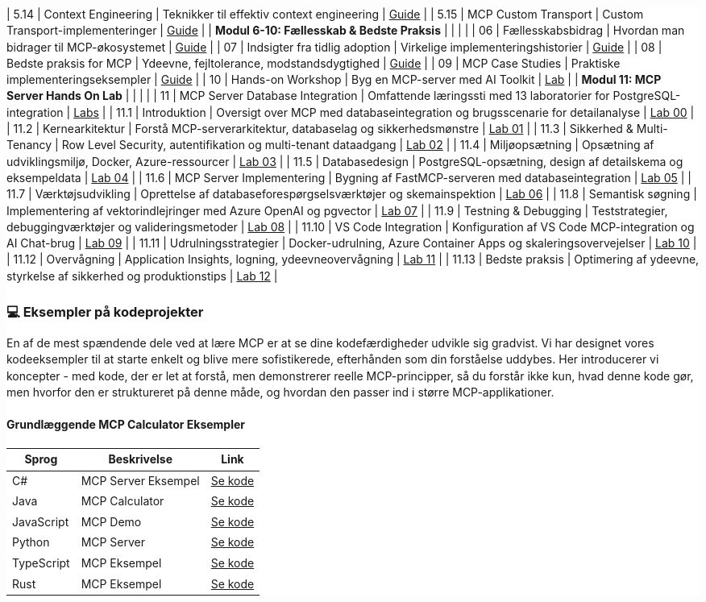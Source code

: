 | 5.14 | Context Engineering | Teknikker til effektiv context engineering | [Guide](./05-AdvancedTopics/mcp-contextengineering/README.md) |
| 5.15 | MCP Custom Transport | Custom Transport-implementeringer | [Guide](./05-AdvancedTopics/mcp-transport/README.md) |
| **Modul 6-10: Fællesskab & Bedste Praksis** | | | |
| 06 | Fællesskabsbidrag | Hvordan man bidrager til MCP-økosystemet | [Guide](./06-CommunityContributions/README.md) |
| 07 | Indsigter fra tidlig adoption | Virkelige implementeringshistorier | [Guide](./07-LessonsFromEarlyAdoption/README.md) |
| 08 | Bedste praksis for MCP | Ydeevne, fejltolerance, modstandsdygtighed | [Guide](./08-BestPractices/README.md) |
| 09 | MCP Case Studies | Praktiske implementeringseksempler | [Guide](./09-CaseStudy/README.md) |
| 10 | Hands-on Workshop | Byg en MCP-server med AI Toolkit | [Lab](./10-StreamliningAIWorkflowsBuildingAnMCPServerWithAIToolkit/README.md) |
| **Modul 11: MCP Server Hands On Lab** | | | |
| 11 | MCP Server Database Integration | Omfattende læringssti med 13 laboratorier for PostgreSQL-integration | [Labs](./11-MCPServerHandsOnLabs/README.md) |
| 11.1 | Introduktion | Oversigt over MCP med databaseintegration og brugsscenarie for detailanalyse | [Lab 00](./11-MCPServerHandsOnLabs/00-Introduction/README.md) |
| 11.2 | Kernearkitektur | Forstå MCP-serverarkitektur, databaselag og sikkerhedsmønstre | [Lab 01](./11-MCPServerHandsOnLabs/01-Architecture/README.md) |
| 11.3 | Sikkerhed & Multi-Tenancy | Row Level Security, autentifikation og multi-tenant dataadgang | [Lab 02](./11-MCPServerHandsOnLabs/02-Security/README.md) |
| 11.4 | Miljøopsætning | Opsætning af udviklingsmiljø, Docker, Azure-ressourcer | [Lab 03](./11-MCPServerHandsOnLabs/03-Setup/README.md) |
| 11.5 | Databasedesign | PostgreSQL-opsætning, design af detailskema og eksempeldata | [Lab 04](./11-MCPServerHandsOnLabs/04-Database/README.md) |
| 11.6 | MCP Server Implementering | Bygning af FastMCP-serveren med databaseintegration | [Lab 05](./11-MCPServerHandsOnLabs/05-MCP-Server/README.md) |
| 11.7 | Værktøjsudvikling | Oprettelse af databaseforespørgselsværktøjer og skemainspektion | [Lab 06](./11-MCPServerHandsOnLabs/06-Tools/README.md) |
| 11.8 | Semantisk søgning | Implementering af vektorindlejringer med Azure OpenAI og pgvector | [Lab 07](./11-MCPServerHandsOnLabs/07-Semantic-Search/README.md) |
| 11.9 | Testning & Debugging | Teststrategier, debuggingværktøjer og valideringsmetoder | [Lab 08](./11-MCPServerHandsOnLabs/08-Testing/README.md) |
| 11.10 | VS Code Integration | Konfiguration af VS Code MCP-integration og AI Chat-brug | [Lab 09](./11-MCPServerHandsOnLabs/09-VS-Code/README.md) |
| 11.11 | Udrulningsstrategier | Docker-udrulning, Azure Container Apps og skaleringsovervejelser | [Lab 10](./11-MCPServerHandsOnLabs/10-Deployment/README.md) |
| 11.12 | Overvågning | Application Insights, logning, ydeevneovervågning | [Lab 11](./11-MCPServerHandsOnLabs/11-Monitoring/README.md) |
| 11.13 | Bedste praksis | Optimering af ydeevne, styrkelse af sikkerhed og produktionstips | [Lab 12](./11-MCPServerHandsOnLabs/12-Best-Practices/README.md) |

### 💻 Eksempler på kodeprojekter

En af de mest spændende dele ved at lære MCP er at se dine kodefærdigheder udvikle sig gradvist. Vi har designet vores kodeeksempler til at starte enkelt og blive mere sofistikerede, efterhånden som din forståelse uddybes. Her introducerer vi koncepter - med kode, der er let at forstå, men demonstrerer reelle MCP-principper, så du forstår ikke kun, hvad denne kode gør, men hvorfor den er struktureret på denne måde, og hvordan den passer ind i større MCP-applikationer.

#### Grundlæggende MCP Calculator Eksempler

| Sprog | Beskrivelse | Link |
|-------|-------------|------|
| C# | MCP Server Eksempel | [Se kode](./03-GettingStarted/samples/csharp/README.md) |
| Java | MCP Calculator | [Se kode](./03-GettingStarted/samples/java/calculator/README.md) |
| JavaScript | MCP Demo | [Se kode](./03-GettingStarted/samples/javascript/README.md) |
| Python | MCP Server | [Se kode](../../03-GettingStarted/samples/python/mcp_calculator_server.py) |
| TypeScript | MCP Eksempel | [Se kode](./03-GettingStarted/samples/typescript/README.md) |
| Rust | MCP Eksempel | [Se kode](./03-GettingStarted/samples/rust/README.md) |
